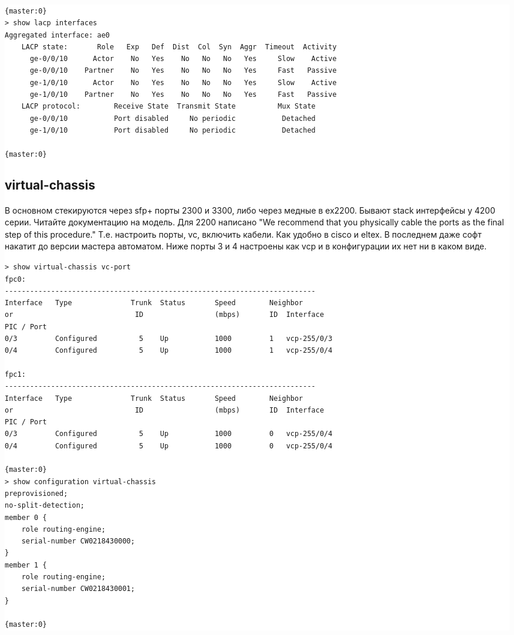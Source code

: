 ```text
{master:0}
> show lacp interfaces 
Aggregated interface: ae0
    LACP state:       Role   Exp   Def  Dist  Col  Syn  Aggr  Timeout  Activity
      ge-0/0/10      Actor    No   Yes    No   No   No   Yes     Slow    Active
      ge-0/0/10    Partner    No   Yes    No   No   No   Yes     Fast   Passive
      ge-1/0/10      Actor    No   Yes    No   No   No   Yes     Slow    Active
      ge-1/0/10    Partner    No   Yes    No   No   No   Yes     Fast   Passive
    LACP protocol:        Receive State  Transmit State          Mux State 
      ge-0/0/10           Port disabled     No periodic           Detached
      ge-1/0/10           Port disabled     No periodic           Detached

{master:0}
```

## virtual-chassis

В основном стекируются через sfp+ порты 2300 и 3300, либо через медные в ex2200. Бывают stack интерфейсы у 4200 серии.
Читайте документацию на модель.
Для 2200 написано "We recommend that you physically cable the ports as the final step of this procedure."
Т.е. настроить порты, vc, включить кабели. Как удобно в cisco и eltex. В последнем даже софт накатит до версии мастера автоматом.
Ниже порты 3 и 4 настроены как vcp и в конфигурации их нет ни в каком виде.

```text
> show virtual-chassis vc-port    
fpc0:
--------------------------------------------------------------------------
Interface   Type              Trunk  Status       Speed        Neighbor
or                             ID                 (mbps)       ID  Interface
PIC / Port
0/3         Configured          5    Up           1000         1   vcp-255/0/3
0/4         Configured          5    Up           1000         1   vcp-255/0/4

fpc1:
--------------------------------------------------------------------------
Interface   Type              Trunk  Status       Speed        Neighbor
or                             ID                 (mbps)       ID  Interface
PIC / Port
0/3         Configured          5    Up           1000         0   vcp-255/0/4
0/4         Configured          5    Up           1000         0   vcp-255/0/4

{master:0}
> show configuration virtual-chassis 
preprovisioned;
no-split-detection;
member 0 {
    role routing-engine;
    serial-number CW0218430000;
}
member 1 {
    role routing-engine;
    serial-number CW0218430001;
}

{master:0}
```
